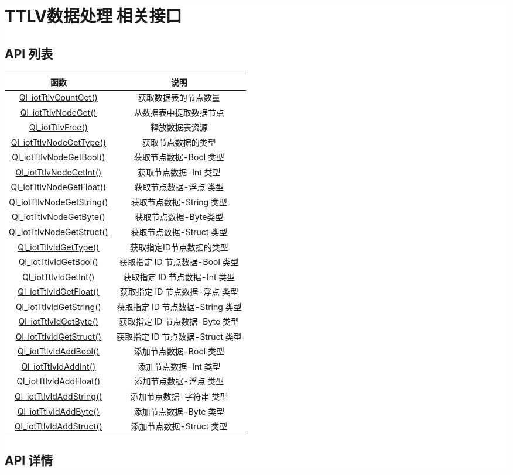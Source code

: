 # TTLV数据处理 相关接口


## **API 列表**

| 函数 | 说明  |
|:--------:| :-------------:|
| [Ql_iotTtlvCountGet()](#Ql_iotTtlvCountGet) | 获取数据表的节点数量 |
| [Ql_iotTtlvNodeGet()](#Ql_iotTtlvNodeGet) | 从数据表中提取数据节点| 
| [Ql_iotTtlvFree()](#Ql_iotTtlvFree) | 释放数据表资源 |
| [Ql_iotTtlvNodeGetType()](#Ql_iotTtlvNodeGetType) | 获取节点数据的类型 |
| [Ql_iotTtlvNodeGetBool()](#Ql_iotTtlvNodeGetBool) | 获取节点数据-Bool 类型 |
| [Ql_iotTtlvNodeGetInt()](#Ql_iotTtlvNodeGetInt) | 获取节点数据-Int 类型 |
| [Ql_iotTtlvNodeGetFloat()](#Ql_iotTtlvNodeGetFloat) | 获取节点数据-浮点 类型 |
| [Ql_iotTtlvNodeGetString()](#Ql_iotTtlvNodeGetString) | 获取节点数据-String 类型 |
| [Ql_iotTtlvNodeGetByte()](#Ql_iotTtlvNodeGetByte) | 获取节点数据-Byte类型 |
| [Ql_iotTtlvNodeGetStruct()](#Ql_iotTtlvNodeGetStruct) | 获取节点数据-Struct 类型 |
| [Ql_iotTtlvIdGetType()](#Ql_iotTtlvIdGetType) | 获取指定ID节点数据的类型 |
| [Ql_iotTtlvIdGetBool()](#Ql_iotTtlvIdGetBool) | 获取指定 ID 节点数据-Bool 类型 |
| [Ql_iotTtlvIdGetInt()](#Ql_iotTtlvIdGetInt) | 获取指定 ID 节点数据-Int 类型 |
| [Ql_iotTtlvIdGetFloat()](#Ql_iotTtlvIdGetFloat) | 获取指定 ID 节点数据-浮点 类型 |
| [Ql_iotTtlvIdGetString()](#Ql_iotTtlvIdGetString) | 获取指定 ID 节点数据-String 类型 |
| [Ql_iotTtlvIdGetByte()](#Ql_iotTtlvIdGetByte) | 获取指定 ID 节点数据-Byte 类型 |
| [Ql_iotTtlvIdGetStruct()](#Ql_iotTtlvIdGetStruct) | 获取指定 ID 节点数据-Struct 类型 |
| [Ql_iotTtlvIdAddBool()](#Ql_iotTtlvIdAddBool) | 添加节点数据-Bool 类型 |
| [Ql_iotTtlvIdAddInt()](#Ql_iotTtlvIdAddInt) | 添加节点数据-Int 类型 |
| [Ql_iotTtlvIdAddFloat()](#Ql_iotTtlvIdAddFloat) |  添加节点数据-浮点 类型 |
| [Ql_iotTtlvIdAddString()](#Ql_iotTtlvIdAddString) |  添加节点数据-字符串 类型 |
| [Ql_iotTtlvIdAddByte()](#Ql_iotTtlvIdAddByte) | 添加节点数据-Byte 类型 |
| [Ql_iotTtlvIdAddStruct()](#Ql_iotTtlvIdAddStruct) | 添加节点数据-Struct 类型 |

## **API 详情**
